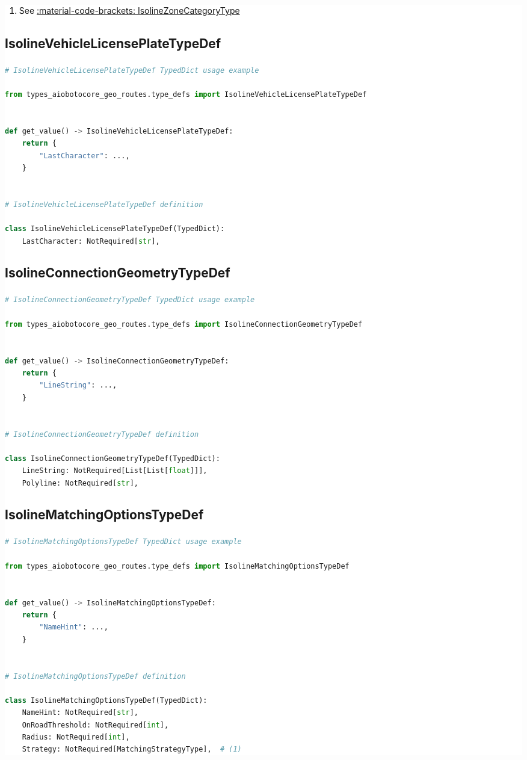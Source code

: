 1. See [:material-code-brackets: IsolineZoneCategoryType](./literals.md#isolinezonecategorytype) 
## IsolineVehicleLicensePlateTypeDef

```python
# IsolineVehicleLicensePlateTypeDef TypedDict usage example

from types_aiobotocore_geo_routes.type_defs import IsolineVehicleLicensePlateTypeDef


def get_value() -> IsolineVehicleLicensePlateTypeDef:
    return {
        "LastCharacter": ...,
    }


# IsolineVehicleLicensePlateTypeDef definition

class IsolineVehicleLicensePlateTypeDef(TypedDict):
    LastCharacter: NotRequired[str],
```

## IsolineConnectionGeometryTypeDef

```python
# IsolineConnectionGeometryTypeDef TypedDict usage example

from types_aiobotocore_geo_routes.type_defs import IsolineConnectionGeometryTypeDef


def get_value() -> IsolineConnectionGeometryTypeDef:
    return {
        "LineString": ...,
    }


# IsolineConnectionGeometryTypeDef definition

class IsolineConnectionGeometryTypeDef(TypedDict):
    LineString: NotRequired[List[List[float]]],
    Polyline: NotRequired[str],
```

## IsolineMatchingOptionsTypeDef

```python
# IsolineMatchingOptionsTypeDef TypedDict usage example

from types_aiobotocore_geo_routes.type_defs import IsolineMatchingOptionsTypeDef


def get_value() -> IsolineMatchingOptionsTypeDef:
    return {
        "NameHint": ...,
    }


# IsolineMatchingOptionsTypeDef definition

class IsolineMatchingOptionsTypeDef(TypedDict):
    NameHint: NotRequired[str],
    OnRoadThreshold: NotRequired[int],
    Radius: NotRequired[int],
    Strategy: NotRequired[MatchingStrategyType],  # (1)
```